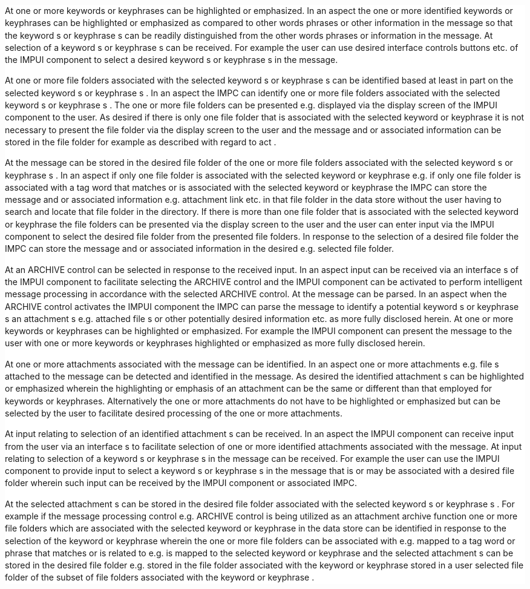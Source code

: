 At one or more keywords or keyphrases can be highlighted or emphasized. In an aspect the one or more identified keywords or keyphrases can be highlighted or emphasized as compared to other words phrases or other information in the message so that the keyword s or keyphrase s can be readily distinguished from the other words phrases or information in the message. At selection of a keyword s or keyphrase s can be received. For example the user can use desired interface controls buttons etc. of the IMPUI component to select a desired keyword s or keyphrase s in the message.

At one or more file folders associated with the selected keyword s or keyphrase s can be identified based at least in part on the selected keyword s or keyphrase s . In an aspect the IMPC can identify one or more file folders associated with the selected keyword s or keyphrase s . The one or more file folders can be presented e.g. displayed via the display screen of the IMPUI component to the user. As desired if there is only one file folder that is associated with the selected keyword or keyphrase it is not necessary to present the file folder via the display screen to the user and the message and or associated information can be stored in the file folder for example as described with regard to act .

At the message can be stored in the desired file folder of the one or more file folders associated with the selected keyword s or keyphrase s . In an aspect if only one file folder is associated with the selected keyword or keyphrase e.g. if only one file folder is associated with a tag word that matches or is associated with the selected keyword or keyphrase the IMPC can store the message and or associated information e.g. attachment link etc. in that file folder in the data store without the user having to search and locate that file folder in the directory. If there is more than one file folder that is associated with the selected keyword or keyphrase the file folders can be presented via the display screen to the user and the user can enter input via the IMPUI component to select the desired file folder from the presented file folders. In response to the selection of a desired file folder the IMPC can store the message and or associated information in the desired e.g. selected file folder.

At an ARCHIVE control can be selected in response to the received input. In an aspect input can be received via an interface s of the IMPUI component to facilitate selecting the ARCHIVE control and the IMPUI component can be activated to perform intelligent message processing in accordance with the selected ARCHIVE control. At the message can be parsed. In an aspect when the ARCHIVE control activates the IMPUI component the IMPC can parse the message to identify a potential keyword s or keyphrase s an attachment s e.g. attached file s or other potentially desired information etc. as more fully disclosed herein. At one or more keywords or keyphrases can be highlighted or emphasized. For example the IMPUI component can present the message to the user with one or more keywords or keyphrases highlighted or emphasized as more fully disclosed herein.

At one or more attachments associated with the message can be identified. In an aspect one or more attachments e.g. file s attached to the message can be detected and identified in the message. As desired the identified attachment s can be highlighted or emphasized wherein the highlighting or emphasis of an attachment can be the same or different than that employed for keywords or keyphrases. Alternatively the one or more attachments do not have to be highlighted or emphasized but can be selected by the user to facilitate desired processing of the one or more attachments.

At input relating to selection of an identified attachment s can be received. In an aspect the IMPUI component can receive input from the user via an interface s to facilitate selection of one or more identified attachments associated with the message. At input relating to selection of a keyword s or keyphrase s in the message can be received. For example the user can use the IMPUI component to provide input to select a keyword s or keyphrase s in the message that is or may be associated with a desired file folder wherein such input can be received by the IMPUI component or associated IMPC.

At the selected attachment s can be stored in the desired file folder associated with the selected keyword s or keyphrase s . For example if the message processing control e.g. ARCHIVE control is being utilized as an attachment archive function one or more file folders which are associated with the selected keyword or keyphrase in the data store can be identified in response to the selection of the keyword or keyphrase wherein the one or more file folders can be associated with e.g. mapped to a tag word or phrase that matches or is related to e.g. is mapped to the selected keyword or keyphrase and the selected attachment s can be stored in the desired file folder e.g. stored in the file folder associated with the keyword or keyphrase stored in a user selected file folder of the subset of file folders associated with the keyword or keyphrase .

